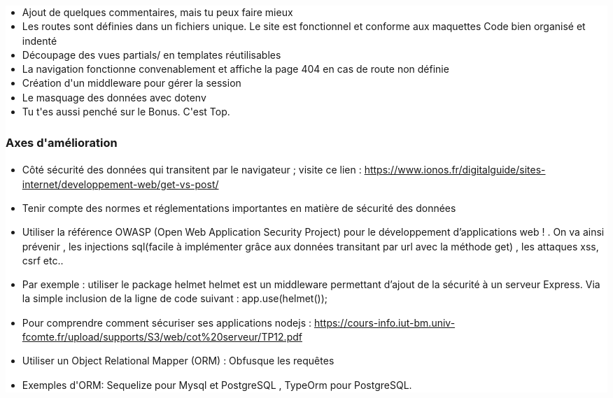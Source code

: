- Ajout de quelques commentaires, mais tu peux faire mieux
- Les routes sont définies dans un fichiers unique.
Le site est fonctionnel et conforme aux maquettes
Code bien organisé et indenté
- Découpage des vues partials/ en templates réutilisables
- La navigation fonctionne convenablement et affiche la page 404 en cas de route non définie
- Création d'un middleware pour gérer la session
- Le masquage des données avec dotenv
- Tu t'es aussi penché sur le Bonus. C'est Top.

### Axes d'amélioration

- Côté sécurité des données qui transitent par le navigateur ;
visite ce lien : <https://www.ionos.fr/digitalguide/sites-internet/developpement-web/get-vs-post/>

- Tenir compte des normes et réglementations importantes en matière de sécurité des données
- Utiliser la référence OWASP (Open Web Application Security Project)
pour le développement d’applications web ! . On va ainsi prévenir , les injections sql(facile à implémenter
grâce aux données transitant par url avec la méthode get) , les attaques xss, csrf etc..

- Par exemple : utiliser le package helmet
helmet est un middleware permettant d’ajout de la sécurité à un serveur Express. Via la simple inclusion de la ligne de code suivant :
app.use(helmet());
- Pour comprendre comment sécuriser ses applications nodejs : <https://cours-info.iut-bm.univ-fcomte.fr/upload/supports/S3/web/cot%20serveur/TP12.pdf>

- Utiliser un Object Relational Mapper (ORM) : Obfusque les requêtes
- Exemples d'ORM: Sequelize pour Mysql et PostgreSQL , TypeOrm pour PostgreSQL.
